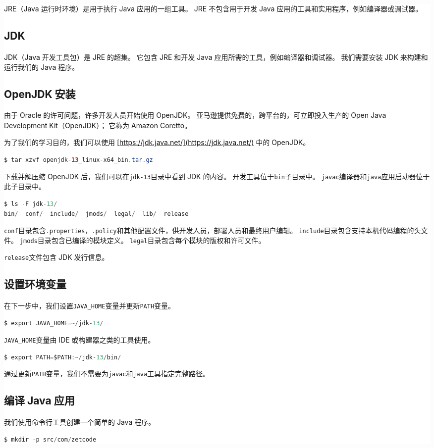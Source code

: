 JRE（Java 运行时环境）是用于执行 Java 应用的一组工具。 JRE 不包含用于开发 Java 应用的工具和实用程序，例如编译器或调试器。

## JDK

JDK（Java 开发工具包）是 JRE 的超集。 它包含 JRE 和开发 Java 应用所需的工具，例如编译器和调试器。 我们需要安装 JDK 来构建和运行我们的 Java 程序。

## OpenJDK 安装

由于 Oracle 的许可问题，许多开发人员开始使用 OpenJDK。 亚马逊提供免费的，跨平台的，可立即投入生产的 Open Java Development Kit（OpenJDK）； 它称为 Amazon Coretto。

为了我们的学习目的，我们可以使用 [https://jdk.java.net/](https://jdk.java.net/) 中的 OpenJDK。

```java
$ tar xzvf openjdk-13_linux-x64_bin.tar.gz

```

下载并解压缩 OpenJDK 后，我们可以在`jdk-13`目录中看到 JDK 的内容。 开发工具位于`bin`子目录中。 `javac`编译器和`java`应用启动器位于此子目录中。

```java
$ ls -F jdk-13/
bin/  conf/  include/  jmods/  legal/  lib/  release

```

`conf`目录包含`.properties`，`.policy`和其他配置文件，供开发人员，部署人员和最终用户编辑。 `include`目录包含支持本机代码编程的头文件。 `jmods`目录包含已编译的模块定义。 `legal`目录包含每个模块的版权和许可文件。

`release`文件包含 JDK 发行信息。

## 设置环境变量

在下一步中，我们设置`JAVA_HOME`变量并更新`PATH`变量。

```java
$ export JAVA_HOME=~/jdk-13/

```

`JAVA_HOME`变量由 IDE 或构建器之类的工具使用。

```java
$ export PATH=$PATH:~/jdk-13/bin/

```

通过更新`PATH`变量，我们不需要为`javac`和`java`工具指定完整路径。

## 编译 Java 应用

我们使用命令行工具创建一个简单的 Java 程序。

```java
$ mkdir -p src/com/zetcode

```
